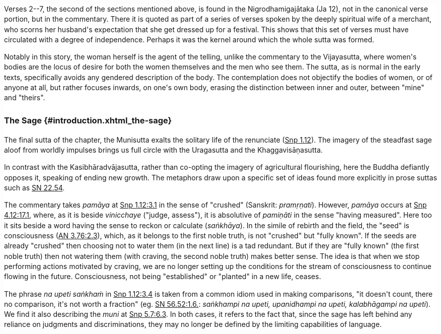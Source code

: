 Verses 2--7, the second of the sections mentioned above, is found in the
Nigrodhamigajātaka (Ja 12), not in the canonical verse portion, but in
the commentary. There it is quoted as part of a series of verses spoken
by the deeply spiritual wife of a merchant, who scorns her husband's
expectation that she get dressed up for a festival. This shows that this
set of verses must have circulated with a degree of independence.
Perhaps it was the kernel around which the whole sutta was formed.

Notably in this story, the woman herself is the agent of the telling,
unlike the commentary to the Vijayasutta, where women's bodies are the
locus of desire for both the women themselves and the men who see them.
The sutta, as is normal in the early texts, specifically avoids any
gendered description of the body. The contemplation does not objectify
the bodies of women, or of anyone at all, but rather focuses inwards, on
one's own body, erasing the distinction between inner and outer, between
"mine" and "theirs".

### The Sage {#introduction.xhtml_the-sage}

The final sutta of the chapter, the Munisutta exalts the solitary life
of the renunciate ([Snp
1.12](https://suttacentral.net/snp1.12/en/sujato)). The imagery of the
steadfast sage aloof from worldly impulses brings us full circle with
the Uragasutta and the Khaggavisāṇasutta.

In contrast with the Kasibhāradvājasutta, rather than co-opting the
imagery of agricultural flourishing, here the Buddha defiantly opposes
it, speaking of ending new growth. The metaphors draw upon a specific
set of ideas found more explicitly in prose suttas such as [SN
22.54](https://suttacentral.net/sn22.54/en/sujato).

The commentary takes *pamāya* at [Snp
1.12:3.1](https://suttacentral.net/snp1.12/en/sujato#3.1) in the sense
of "crushed" (Sanskrit: *pramṛṇati*). However, *pamāya* occurs at [Snp
4.12:17.1](https://suttacentral.net/snp4.12/en/sujato#17.1), where, as
it is beside *vinicchaye* ("judge, assess"), it is absolutive of
*pamiṇāti* in the sense "having measured". Here too it sits beside a
word having the sense to reckon or calculate (*saṅkhāya*). In the simile
of rebirth and the field, the "seed" is consciousness ([AN
3.76:2.3](https://suttacentral.net/an3.76/en/sujato#2.3)), which, as it
belongs to the first noble truth, is not "crushed" but "fully known". If
the seeds are already "crushed" then choosing not to water them (in the
next line) is a tad redundant. But if they are "fully known" (the first
noble truth) then not watering them (with craving, the second noble
truth) makes better sense. The idea is that when we stop performing
actions motivated by craving, we are no longer setting up the conditions
for the stream of consciousness to continue flowing in the future.
Consciousness, not being "established" or "planted" in a new life,
ceases.

The phrase *na upeti saṅkhaṁ* in [Snp
1.12:3.4](https://suttacentral.net/snp1.12/en/sujato#3.4) is taken from
a common idiom used in making comparisons, "it doesn't count, there no
comparison, it's not worth a fraction" (eg. [SN
56.52:1.6.](https://suttacentral.net/sn56.52/en/sujato#1.6.): *saṅkhampi
na upeti, upanidhampi na upeti, kalabhāgampi na upeti*). We find it also
describing the *muni* at [Snp
5.7:6.3](https://suttacentral.net/snp5.7/en/sujato#6.3). In both cases,
it refers to the fact that, since the sage has left behind any reliance
on judgments and discriminations, they may no longer be defined by the
limiting capabilities of language.
